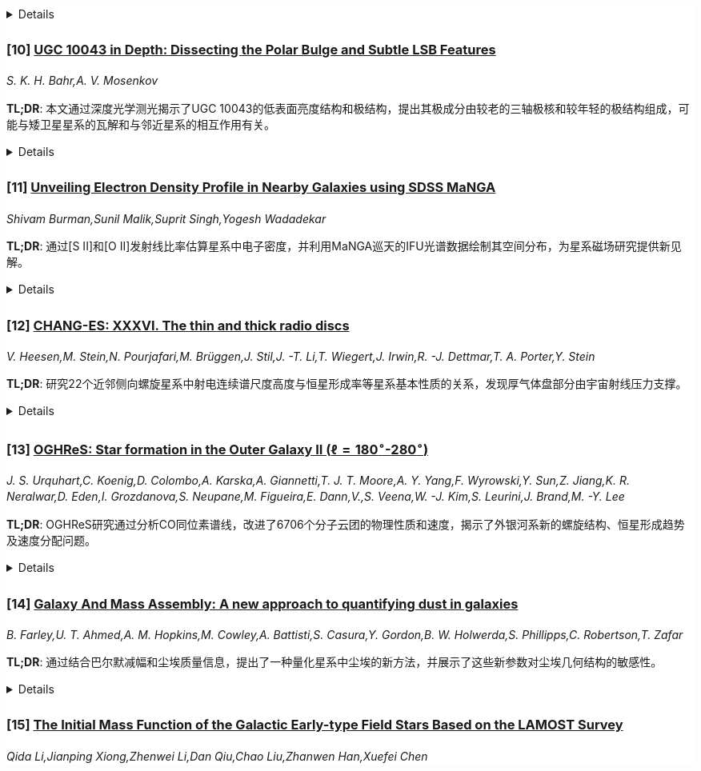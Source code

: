 
<details><summary>Details</summary></details>

### [10] [UGC 10043 in Depth: Dissecting the Polar Bulge and Subtle LSB Features](https://arxiv.org/abs/2505.13653)
*S. K. H. Bahr,A. V. Mosenkov*

**TL;DR**: 本文通过深度光学测光揭示了UGC 10043的低表面亮度结构和极结构，提出其极成分由较老的三轴极核和较年轻的极结构组成，可能与矮卫星星系的瓦解和与邻近星系的相互作用有关。


<details><summary>Details</summary></details>

### [11] [Unveiling Electron Density Profile in Nearby Galaxies using SDSS MaNGA](https://arxiv.org/abs/2505.13677)
*Shivam Burman,Sunil Malik,Suprit Singh,Yogesh Wadadekar*

**TL;DR**: 通过[S II]和[O II]发射线比率估算星系中电子密度，并利用MaNGA巡天的IFU光谱数据绘制其空间分布，为星系磁场研究提供新见解。


<details><summary>Details</summary></details>

### [12] [CHANG-ES: XXXVI. The thin and thick radio discs](https://arxiv.org/abs/2505.13713)
*V. Heesen,M. Stein,N. Pourjafari,M. Brüggen,J. Stil,J. -T. Li,T. Wiegert,J. Irwin,R. -J. Dettmar,T. A. Porter,Y. Stein*

**TL;DR**: 研究22个近邻侧向螺旋星系中射电连续谱尺度高度与恒星形成率等星系基本性质的关系，发现厚气体盘部分由宇宙射线压力支撑。


<details><summary>Details</summary></details>

### [13] [OGHReS: Star formation in the Outer Galaxy II ($\ell = 180^\circ$-$280^\circ$)](https://arxiv.org/abs/2505.13756)
*J. S. Urquhart,C. Koenig,D. Colombo,A. Karska,A. Giannetti,T. J. T. Moore,A. Y. Yang,F. Wyrowski,Y. Sun,Z. Jiang,K. R. Neralwar,D. Eden,I. Grozdanova,S. Neupane,M. Figueira,E. Dann,V.,S. Veena,W. -J. Kim,S. Leurini,J. Brand,M. -Y. Lee*

**TL;DR**: OGHReS研究通过分析CO同位素谱线，改进了6706个分子云团的物理性质和速度，揭示了外银河系新的螺旋结构、恒星形成趋势及速度分配问题。


<details><summary>Details</summary></details>

### [14] [Galaxy And Mass Assembly: A new approach to quantifying dust in galaxies](https://arxiv.org/abs/2505.13797)
*B. Farley,U. T. Ahmed,A. M. Hopkins,M. Cowley,A. Battisti,S. Casura,Y. Gordon,B. W. Holwerda,S. Phillipps,C. Robertson,T. Zafar*

**TL;DR**: 通过结合巴尔默减幅和尘埃质量信息，提出了一种量化星系中尘埃的新方法，并展示了这些新参数对尘埃几何结构的敏感性。


<details><summary>Details</summary></details>

### [15] [The Initial Mass Function of the Galactic Early-type Field Stars Based on the LAMOST Survey](https://arxiv.org/abs/2505.13935)
*Qida Li,Jianping Xiong,Zhenwei Li,Dan Qiu,Chao Liu,Zhanwen Han,Xuefei Chen*

